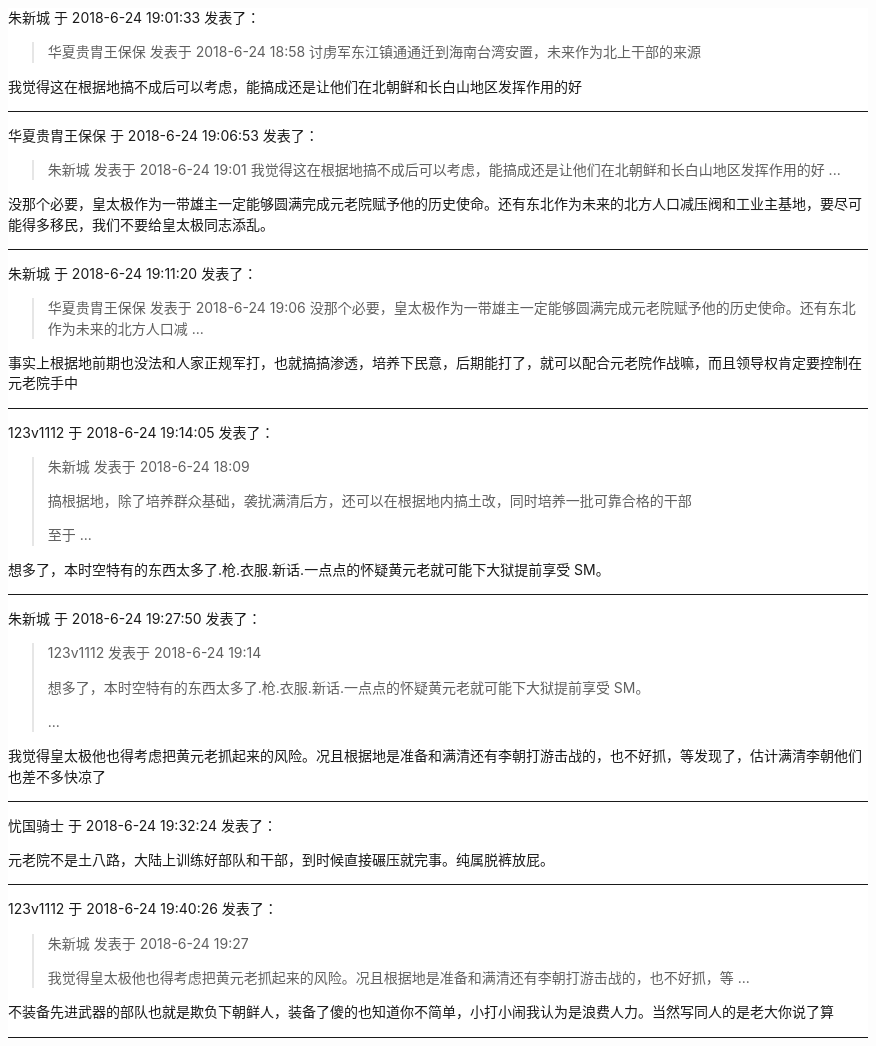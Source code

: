 
朱新城 于 2018-6-24 19:01:33 发表了：

> 华夏贵胄王保保 发表于 2018-6-24 18:58 讨虏军东江镇通通迁到海南台湾安置，未来作为北上干部的来源

我觉得这在根据地搞不成后可以考虑，能搞成还是让他们在北朝鲜和长白山地区发挥作用的好

---

华夏贵胄王保保 于 2018-6-24 19:06:53 发表了：

> 朱新城 发表于 2018-6-24 19:01 我觉得这在根据地搞不成后可以考虑，能搞成还是让他们在北朝鲜和长白山地区发挥作用的好 ...

没那个必要，皇太极作为一带雄主一定能够圆满完成元老院赋予他的历史使命。还有东北作为未来的北方人口减压阀和工业主基地，要尽可能得多移民，我们不要给皇太极同志添乱。

---

朱新城 于 2018-6-24 19:11:20 发表了：

> 华夏贵胄王保保 发表于 2018-6-24 19:06 没那个必要，皇太极作为一带雄主一定能够圆满完成元老院赋予他的历史使命。还有东北作为未来的北方人口减 ...

事实上根据地前期也没法和人家正规军打，也就搞搞渗透，培养下民意，后期能打了，就可以配合元老院作战嘛，而且领导权肯定要控制在元老院手中

---

123v1112 于 2018-6-24 19:14:05 发表了：

> 朱新城 发表于 2018-6-24 18:09
>
> 搞根据地，除了培养群众基础，袭扰满清后方，还可以在根据地内搞土改，同时培养一批可靠合格的干部
>
> 至于 ...

想多了，本时空特有的东西太多了.枪.衣服.新话.一点点的怀疑黄元老就可能下大狱提前享受 SM。

---

朱新城 于 2018-6-24 19:27:50 发表了：

> 123v1112 发表于 2018-6-24 19:14
>
> 想多了，本时空特有的东西太多了.枪.衣服.新话.一点点的怀疑黄元老就可能下大狱提前享受 SM。
>
> ...

我觉得皇太极他也得考虑把黄元老抓起来的风险。况且根据地是准备和满清还有李朝打游击战的，也不好抓，等发现了，估计满清李朝他们也差不多快凉了

---

忧国骑士 于 2018-6-24 19:32:24 发表了：

元老院不是土八路，大陆上训练好部队和干部，到时候直接碾压就完事。纯属脱裤放屁。

---

123v1112 于 2018-6-24 19:40:26 发表了：

> 朱新城 发表于 2018-6-24 19:27
>
> 我觉得皇太极他也得考虑把黄元老抓起来的风险。况且根据地是准备和满清还有李朝打游击战的，也不好抓，等 ...

不装备先进武器的部队也就是欺负下朝鲜人，装备了傻的也知道你不简单，小打小闹我认为是浪费人力。当然写同人的是老大你说了算

---